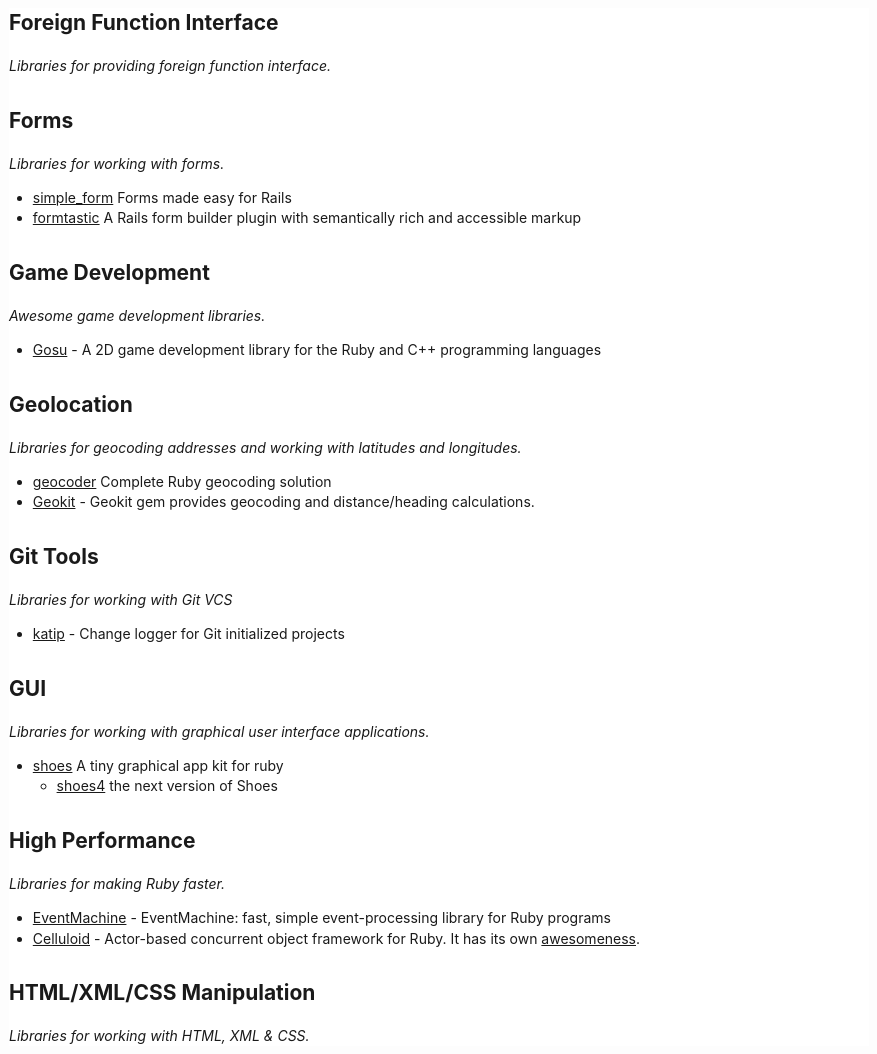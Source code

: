 ## Foreign Function Interface

_Libraries for providing foreign function interface._

## Forms

_Libraries for working with forms._

* [simple\_form](https://github.com/plataformatec/simple_form) Forms made easy for Rails
* [formtastic](https://github.com/justinfrench/formtastic) A Rails form builder plugin with semantically rich and accessible markup

## Game Development

_Awesome game development libraries._

* [Gosu](https://www.libgosu.org/) - A 2D game development library for the Ruby and C++ programming languages

## Geolocation

_Libraries for geocoding addresses and working with latitudes and longitudes._

* [geocoder](https://github.com/alexreisner/geocoder) Complete Ruby geocoding solution
* [Geokit](https://github.com/geokit/geokit) - Geokit gem provides geocoding and distance/heading calculations.

## Git Tools

_Libraries for working with Git VCS_

* [katip](https://github.com/lab2023/katip) - Change logger for Git initialized projects

## GUI

_Libraries for working with graphical user interface applications._

* [shoes](https://github.com/shoes/shoes) A tiny graphical app kit for ruby
  * [shoes4](https://github.com/shoes/shoes4) the next version of Shoes

## High Performance

_Libraries for making Ruby faster._

* [EventMachine](https://github.com/eventmachine/eventmachine) - EventMachine: fast, simple event-processing library for Ruby programs
* [Celluloid](https://celluloid.io/) - Actor-based concurrent object framework for Ruby. It has its own [awesomeness](https://github.com/sashaegorov/awesome-celluloid).

## HTML/XML/CSS Manipulation

_Libraries for working with HTML, XML & CSS._
